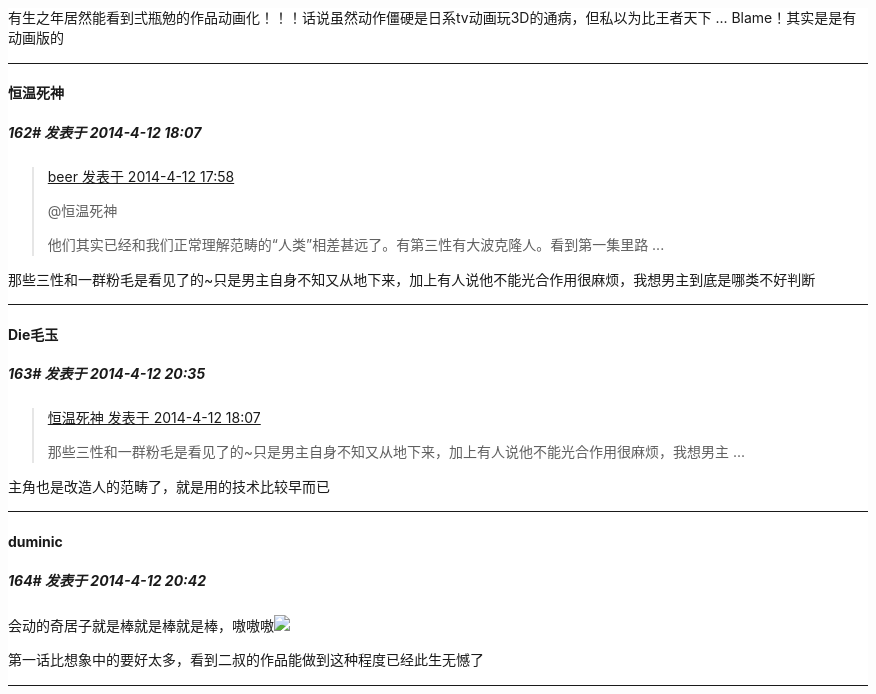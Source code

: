 有生之年居然能看到弍瓶勉的作品动画化！！！话说虽然动作僵硬是日系tv动画玩3D的通病，但私以为比王者天下 ...</blockquote>
Blame！其实是是有动画版的  







*****

####  恒温死神  
##### 162#       发表于 2014-4-12 18:07



<blockquote><a href="httphttps://bbs.saraba1st.com/2b/forum.php?mod=redirect&amp;goto=findpost&amp;pid=25059328&amp;ptid=1014335" target="_blank">beer 发表于 2014-4-12 17:58</a>

@恒温死神

他们其实已经和我们正常理解范畴的“人类”相差甚远了。有第三性有大波克隆人。看到第一集里路 ...</blockquote>
那些三性和一群粉毛是看见了的~只是男主自身不知又从地下来，加上有人说他不能光合作用很麻烦，我想男主到底是哪类不好判断







*****

####  Die毛玉  
##### 163#       发表于 2014-4-12 20:35



<blockquote><a href="httphttps://bbs.saraba1st.com/2b/forum.php?mod=redirect&amp;goto=findpost&amp;pid=25059392&amp;ptid=1014335" target="_blank">恒温死神 发表于 2014-4-12 18:07</a>

那些三性和一群粉毛是看见了的~只是男主自身不知又从地下来，加上有人说他不能光合作用很麻烦，我想男主 ...</blockquote>
主角也是改造人的范畴了，就是用的技术比较早而已







*****

####  duminic  
##### 164#       发表于 2014-4-12 20:42




会动的奇居子就是棒就是棒就是棒，嗷嗷嗷<img src="https://static.saraba1st.com/image/smiley/face/151.gif" referrerpolicy="no-referrer">

第一话比想象中的要好太多，看到二叔的作品能做到这种程度已经此生无憾了







*****
